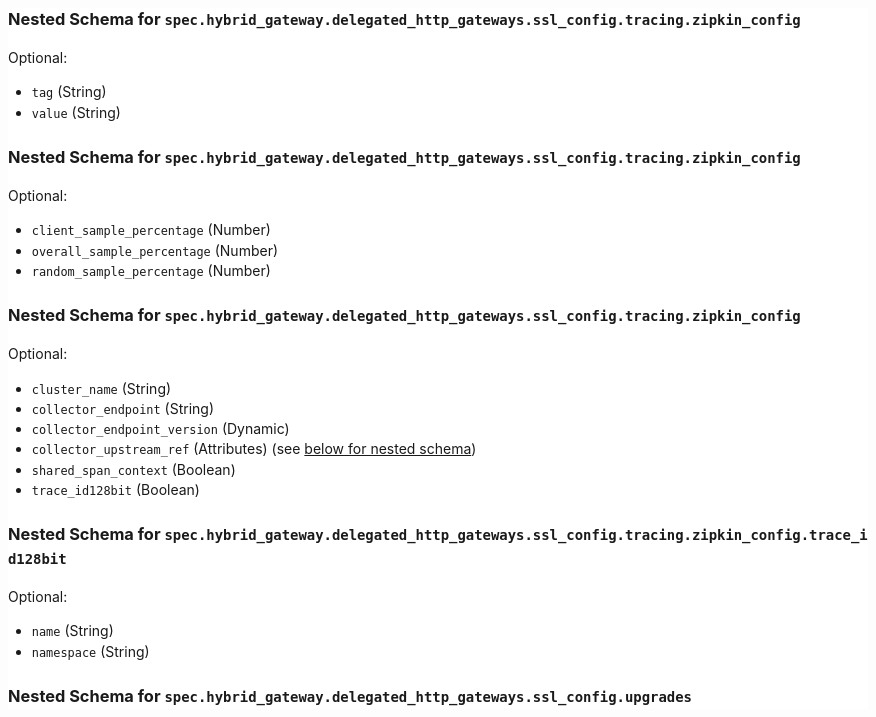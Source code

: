 
<a id="nestedatt--spec--hybrid_gateway--delegated_http_gateways--ssl_config--tracing--literals_for_tags"></a>
### Nested Schema for `spec.hybrid_gateway.delegated_http_gateways.ssl_config.tracing.zipkin_config`

Optional:

- `tag` (String)
- `value` (String)


<a id="nestedatt--spec--hybrid_gateway--delegated_http_gateways--ssl_config--tracing--trace_percentages"></a>
### Nested Schema for `spec.hybrid_gateway.delegated_http_gateways.ssl_config.tracing.zipkin_config`

Optional:

- `client_sample_percentage` (Number)
- `overall_sample_percentage` (Number)
- `random_sample_percentage` (Number)


<a id="nestedatt--spec--hybrid_gateway--delegated_http_gateways--ssl_config--tracing--zipkin_config"></a>
### Nested Schema for `spec.hybrid_gateway.delegated_http_gateways.ssl_config.tracing.zipkin_config`

Optional:

- `cluster_name` (String)
- `collector_endpoint` (String)
- `collector_endpoint_version` (Dynamic)
- `collector_upstream_ref` (Attributes) (see [below for nested schema](#nestedatt--spec--hybrid_gateway--delegated_http_gateways--ssl_config--tracing--zipkin_config--collector_upstream_ref))
- `shared_span_context` (Boolean)
- `trace_id128bit` (Boolean)

<a id="nestedatt--spec--hybrid_gateway--delegated_http_gateways--ssl_config--tracing--zipkin_config--collector_upstream_ref"></a>
### Nested Schema for `spec.hybrid_gateway.delegated_http_gateways.ssl_config.tracing.zipkin_config.trace_id128bit`

Optional:

- `name` (String)
- `namespace` (String)




<a id="nestedatt--spec--hybrid_gateway--delegated_http_gateways--ssl_config--upgrades"></a>
### Nested Schema for `spec.hybrid_gateway.delegated_http_gateways.ssl_config.upgrades`
